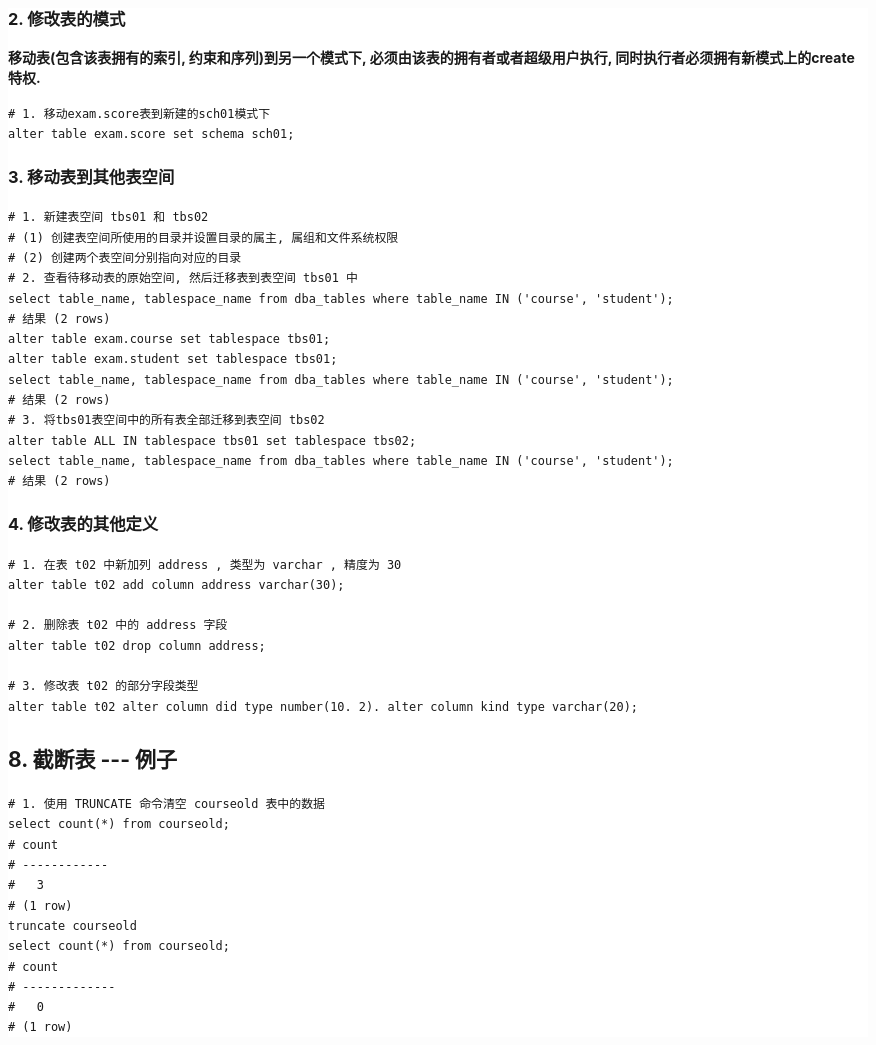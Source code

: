 ### 2. 修改表的模式

**移动表(包含该表拥有的索引, 约束和序列)到另一个模式下, 必须由该表的拥有者或者超级用户执行, 同时执行者必须拥有新模式上的create特权.**

```mysql
# 1. 移动exam.score表到新建的sch01模式下
alter table exam.score set schema sch01;
```

### 3. 移动表到其他表空间

```mysql
# 1. 新建表空间 tbs01 和 tbs02
# (1) 创建表空间所使用的目录并设置目录的属主, 属组和文件系统权限
# (2) 创建两个表空间分别指向对应的目录
# 2. 查看待移动表的原始空间, 然后迁移表到表空间 tbs01 中
select table_name, tablespace_name from dba_tables where table_name IN ('course', 'student');
# 结果 (2 rows)
alter table exam.course set tablespace tbs01;
alter table exam.student set tablespace tbs01;
select table_name, tablespace_name from dba_tables where table_name IN ('course', 'student');
# 结果 (2 rows)
# 3. 将tbs01表空间中的所有表全部迁移到表空间 tbs02
alter table ALL IN tablespace tbs01 set tablespace tbs02;
select table_name, tablespace_name from dba_tables where table_name IN ('course', 'student');
# 结果 (2 rows)
```

### 4. 修改表的其他定义

```mysql
# 1. 在表 t02 中新加列 address , 类型为 varchar , 精度为 30
alter table t02 add column address varchar(30);

# 2. 删除表 t02 中的 address 字段
alter table t02 drop column address;

# 3. 修改表 t02 的部分字段类型
alter table t02 alter column did type number(10. 2). alter column kind type varchar(20);
```

## 8. 截断表 --- 例子

```mysql
# 1. 使用 TRUNCATE 命令清空 courseold 表中的数据
select count(*) from courseold;
# count
# ------------
#   3
# (1 row)
truncate courseold
select count(*) from courseold;
# count
# -------------
#   0
# (1 row)
```
